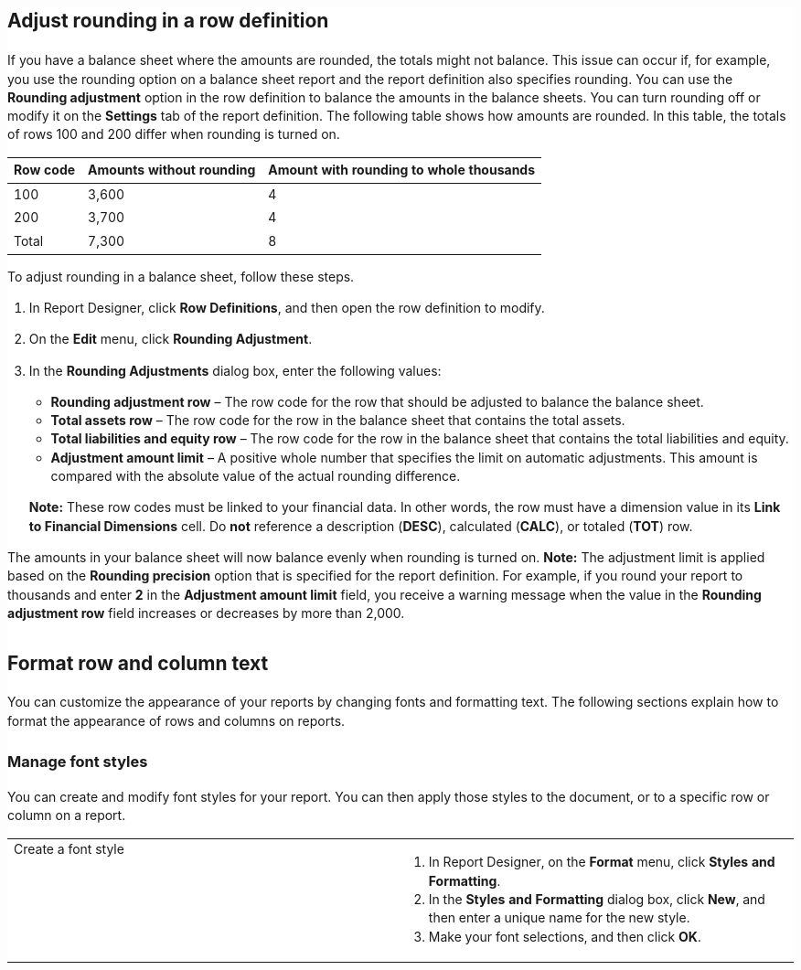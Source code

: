 ## <a name="adjust-rounding-in-a-row-definition"></a>Adjust rounding in a row definition
If you have a balance sheet where the amounts are rounded, the totals might not balance. This issue can occur if, for example, you use the rounding option on a balance sheet report and the report definition also specifies rounding. You can use the **Rounding adjustment** option in the row definition to balance the amounts in the balance sheets. You can turn rounding off or modify it on the **Settings** tab of the report definition. The following table shows how amounts are rounded. In this table, the totals of rows 100 and 200 differ when rounding is turned on.

| Row code | Amounts without rounding | Amount with rounding to whole thousands |
|----------|--------------------------|-----------------------------------------|
| 100      | 3,600                    | 4                                       |
| 200      | 3,700                    | 4                                       |
| Total    | 7,300                    | 8                                       |

To adjust rounding in a balance sheet, follow these steps.

1.  In Report Designer, click **Row Definitions**, and then open the row definition to modify.
2.  On the **Edit** menu, click **Rounding Adjustment**.
3.  In the **Rounding Adjustments** dialog box, enter the following values:
    -   **Rounding adjustment row** – The row code for the row that should be adjusted to balance the balance sheet.
    -   **Total assets row** – The row code for the row in the balance sheet that contains the total assets.
    -   **Total liabilities and equity row** – The row code for the row in the balance sheet that contains the total liabilities and equity.
    -   **Adjustment amount limit** – A positive whole number that specifies the limit on automatic adjustments. This amount is compared with the absolute value of the actual rounding difference.

    **Note:** These row codes must be linked to your financial data. In other words, the row must have a dimension value in its **Link to Financial Dimensions** cell. Do **not** reference a description (**DESC**), calculated (**CALC**), or totaled (**TOT**) row.

The amounts in your balance sheet will now balance evenly when rounding is turned on. **Note:** The adjustment limit is applied based on the **Rounding precision** option that is specified for the report definition. For example, if you round your report to thousands and enter **2** in the **Adjustment amount limit** field, you receive a warning message when the value in the **Rounding adjustment row** field increases or decreases by more than 2,000.

## <a name="format-row-and-column-text"></a>Format row and column text
You can customize the appearance of your reports by changing fonts and formatting text. The following sections explain how to format the appearance of rows and columns on reports.

### <a name="manage-font-styles"></a>Manage font styles

You can create and modify font styles for your report. You can then apply those styles to the document, or to a specific row or column on a report.

<table>
<colgroup>
<col width="50%" />
<col width="50%" />
</colgroup>
<tbody>
<tr class="odd">
<td>Create a font style</td>
<td><ol>
<li>In Report Designer, on the <strong>Format</strong> menu, click <strong>Styles and Formatting</strong>.</li>
<li>In the <strong>Styles and Formatting</strong> dialog box, click <strong>New</strong>, and then enter a unique name for the new style.</li>
<li>Make your font selections, and then click <strong>OK</strong>.</li>